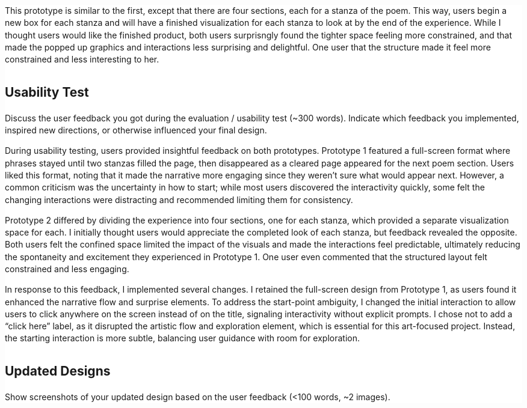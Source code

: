 This prototype is similar to the first, except that there are four sections, each for a stanza of the poem. This way, users begin a new box for each stanza and will have a finished visualization for each stanza to look at by the end of the experience. While I thought users would like the finished product, both users surprisngly found the tighter space feeling more constrained, and that made the popped up graphics and interactions less surprising and delightful. One user that the structure made it feel more constrained and less interesting to her.

## Usability Test

Discuss the user feedback you got during the evaluation / usability test (\~300 words). Indicate which feedback you implemented, inspired new directions, or otherwise influenced your final design. 

During usability testing, users provided insightful feedback on both prototypes. Prototype 1 featured a full-screen format where phrases stayed until two stanzas filled the page, then disappeared as a cleared page appeared for the next poem section. Users liked this format, noting that it made the narrative more engaging since they weren’t sure what would appear next. However, a common criticism was the uncertainty in how to start; while most users discovered the interactivity quickly, some felt the changing interactions were distracting and recommended limiting them for consistency.

Prototype 2 differed by dividing the experience into four sections, one for each stanza, which provided a separate visualization space for each. I initially thought users would appreciate the completed look of each stanza, but feedback revealed the opposite. Both users felt the confined space limited the impact of the visuals and made the interactions feel predictable, ultimately reducing the spontaneity and excitement they experienced in Prototype 1. One user even commented that the structured layout felt constrained and less engaging.

In response to this feedback, I implemented several changes. I retained the full-screen design from Prototype 1, as users found it enhanced the narrative flow and surprise elements. To address the start-point ambiguity, I changed the initial interaction to allow users to click anywhere on the screen instead of on the title, signaling interactivity without explicit prompts. I chose not to add a “click here” label, as it disrupted the artistic flow and exploration element, which is essential for this art-focused project. Instead, the starting interaction is more subtle, balancing user guidance with room for exploration. 

## Updated Designs

Show screenshots of your updated design based on the user feedback (\<100 words, \~2 images).

